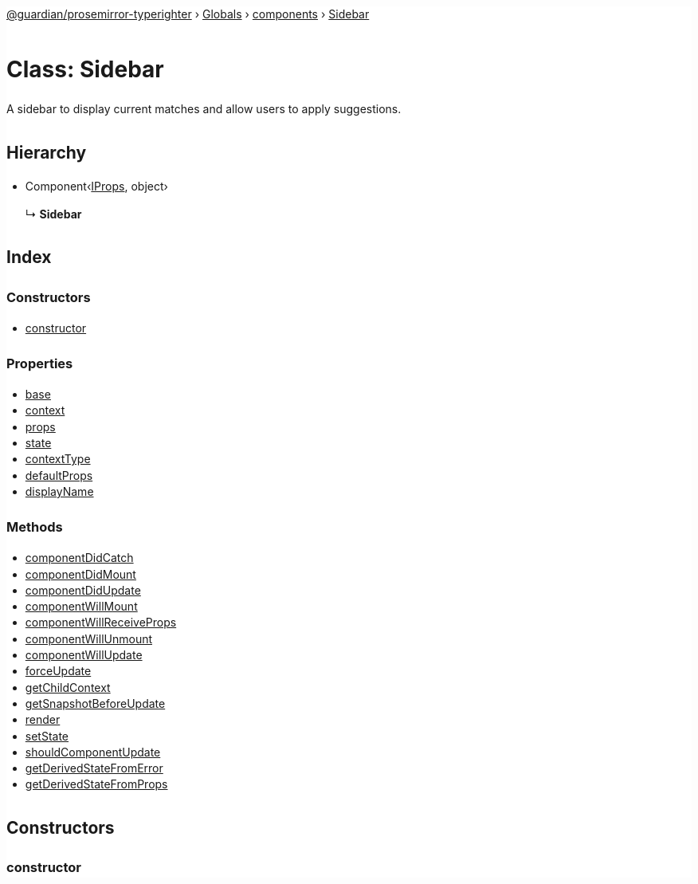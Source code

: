 [@guardian/prosemirror-typerighter](../README.md) › [Globals](../globals.md) › [components](../modules/components.md) › [Sidebar](components.sidebar.md)

# Class: Sidebar

A sidebar to display current matches and allow users to apply suggestions.

## Hierarchy

* Component‹[IProps](../modules/components.md#iprops), object›

  ↳ **Sidebar**

## Index

### Constructors

* [constructor](components.sidebar.md#constructor)

### Properties

* [base](components.sidebar.md#optional-base)
* [context](components.sidebar.md#context)
* [props](components.sidebar.md#props)
* [state](components.sidebar.md#state)
* [contextType](components.sidebar.md#static-optional-contexttype)
* [defaultProps](components.sidebar.md#static-optional-defaultprops)
* [displayName](components.sidebar.md#static-optional-displayname)

### Methods

* [componentDidCatch](components.sidebar.md#optional-componentdidcatch)
* [componentDidMount](components.sidebar.md#optional-componentdidmount)
* [componentDidUpdate](components.sidebar.md#optional-componentdidupdate)
* [componentWillMount](components.sidebar.md#componentwillmount)
* [componentWillReceiveProps](components.sidebar.md#optional-componentwillreceiveprops)
* [componentWillUnmount](components.sidebar.md#optional-componentwillunmount)
* [componentWillUpdate](components.sidebar.md#optional-componentwillupdate)
* [forceUpdate](components.sidebar.md#forceupdate)
* [getChildContext](components.sidebar.md#optional-getchildcontext)
* [getSnapshotBeforeUpdate](components.sidebar.md#optional-getsnapshotbeforeupdate)
* [render](components.sidebar.md#render)
* [setState](components.sidebar.md#setstate)
* [shouldComponentUpdate](components.sidebar.md#optional-shouldcomponentupdate)
* [getDerivedStateFromError](components.sidebar.md#static-optional-getderivedstatefromerror)
* [getDerivedStateFromProps](components.sidebar.md#static-optional-getderivedstatefromprops)

## Constructors

###  constructor
